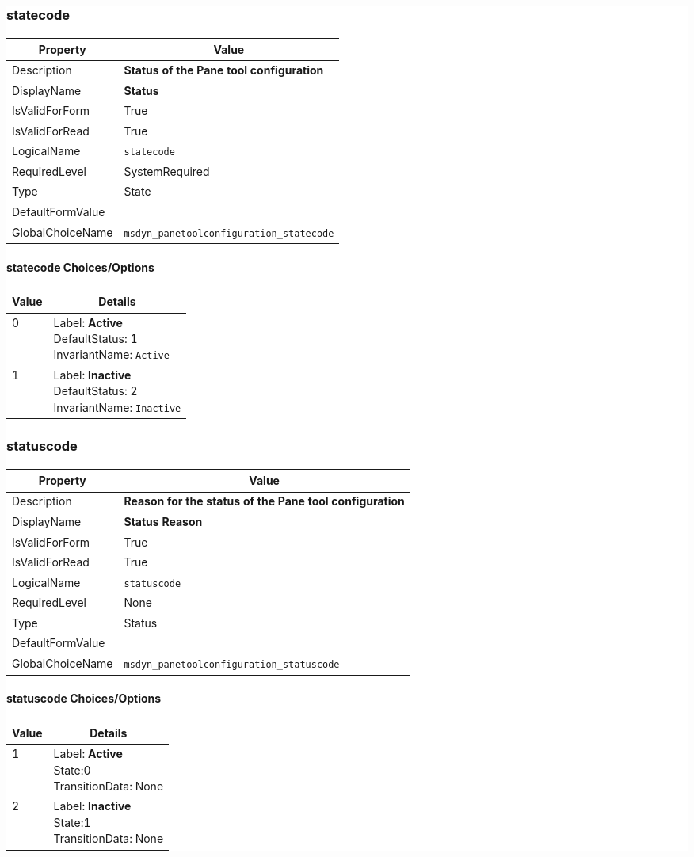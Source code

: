 ### <a name="BKMK_statecode"></a> statecode

|Property|Value|
|---|---|
|Description|**Status of the Pane tool configuration**|
|DisplayName|**Status**|
|IsValidForForm|True|
|IsValidForRead|True|
|LogicalName|`statecode`|
|RequiredLevel|SystemRequired|
|Type|State|
|DefaultFormValue||
|GlobalChoiceName|`msdyn_panetoolconfiguration_statecode`|

#### statecode Choices/Options

|Value|Details|
|---|---|
|0|Label: **Active**<br />DefaultStatus: 1<br />InvariantName: `Active`|
|1|Label: **Inactive**<br />DefaultStatus: 2<br />InvariantName: `Inactive`|

### <a name="BKMK_statuscode"></a> statuscode

|Property|Value|
|---|---|
|Description|**Reason for the status of the Pane tool configuration**|
|DisplayName|**Status Reason**|
|IsValidForForm|True|
|IsValidForRead|True|
|LogicalName|`statuscode`|
|RequiredLevel|None|
|Type|Status|
|DefaultFormValue||
|GlobalChoiceName|`msdyn_panetoolconfiguration_statuscode`|

#### statuscode Choices/Options

|Value|Details|
|---|---|
|1|Label: **Active**<br />State:0<br />TransitionData: None|
|2|Label: **Inactive**<br />State:1<br />TransitionData: None|
